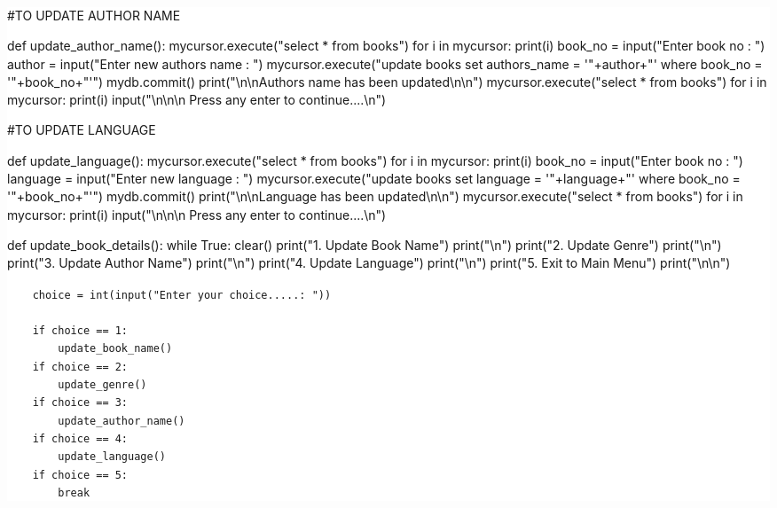 #TO UPDATE AUTHOR NAME
                
def update_author_name():
    mycursor.execute("select * from books")
    for i in mycursor:
        print(i)
    book_no = input("Enter book no :  ")
    author = input("Enter new authors name :  ")
    mycursor.execute("update books set authors_name = '"+author+"' where book_no = '"+book_no+"'")
    mydb.commit()
    print("\n\nAuthors name has been updated\n\n")
    mycursor.execute("select * from books")
    for i in mycursor:
        print(i)
    input("\n\n\n Press any enter to continue....\n")
                
#TO UPDATE LANGUAGE
                
def update_language():
    mycursor.execute("select * from books")
    for i in mycursor:
        print(i)
    book_no = input("Enter book no :  ")
    language = input("Enter new language :  ")
    mycursor.execute("update books set language = '"+language+"' where book_no = '"+book_no+"'")
    mydb.commit()
    print("\n\nLanguage has been updated\n\n")
    mycursor.execute("select * from books")
    for i in mycursor:
        print(i)
    input("\n\n\n Press any enter to continue....\n")
        

def update_book_details():
    while True:
        clear()
        print("1.  Update Book Name")
        print("\n")
        print("2.  Update Genre")
        print("\n")
        print("3.  Update Author Name")
        print("\n")
        print("4.  Update Language")
        print("\n")
        print("5.  Exit to Main Menu")
        print("\n\n")
        
        choice = int(input("Enter your choice.....: "))

        if choice == 1:
            update_book_name()
        if choice == 2:
            update_genre()
        if choice == 3:
            update_author_name()
        if choice == 4:
            update_language()
        if choice == 5:
            break
